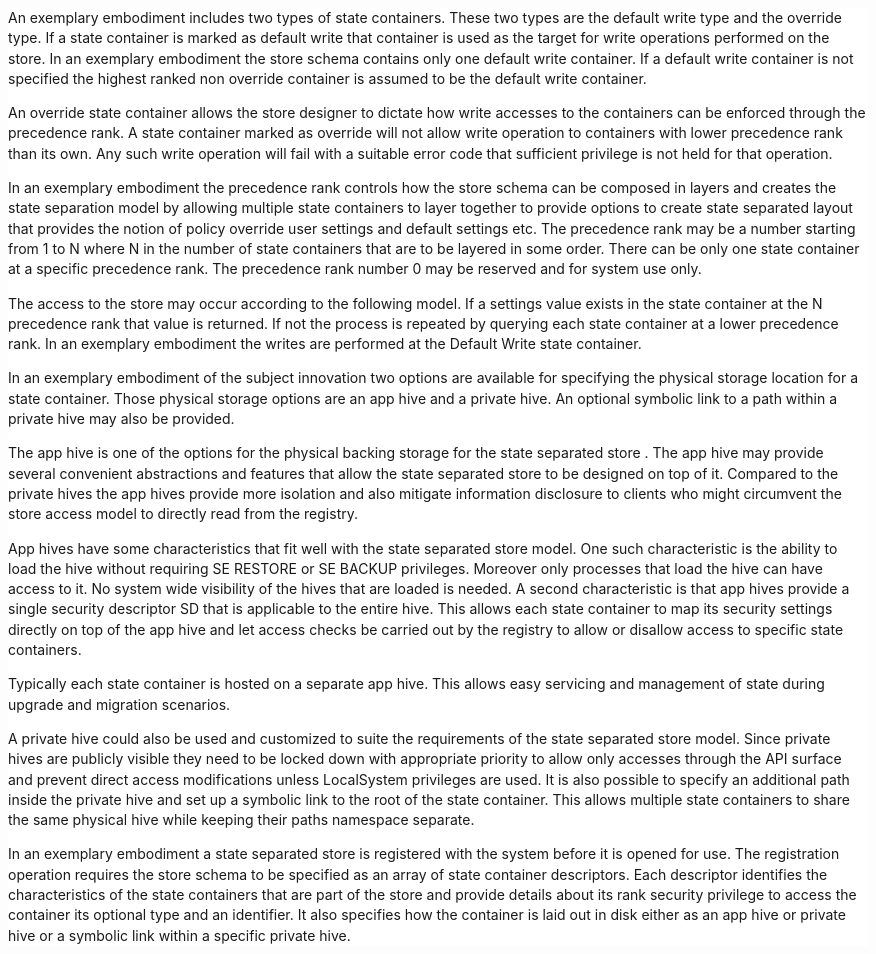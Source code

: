 An exemplary embodiment includes two types of state containers. These two types are the default write type and the override type. If a state container is marked as default write that container is used as the target for write operations performed on the store. In an exemplary embodiment the store schema contains only one default write container. If a default write container is not specified the highest ranked non override container is assumed to be the default write container.

An override state container allows the store designer to dictate how write accesses to the containers can be enforced through the precedence rank. A state container marked as override will not allow write operation to containers with lower precedence rank than its own. Any such write operation will fail with a suitable error code that sufficient privilege is not held for that operation.

In an exemplary embodiment the precedence rank controls how the store schema can be composed in layers and creates the state separation model by allowing multiple state containers to layer together to provide options to create state separated layout that provides the notion of policy override user settings and default settings etc. The precedence rank may be a number starting from 1 to N where N in the number of state containers that are to be layered in some order. There can be only one state container at a specific precedence rank. The precedence rank number 0 may be reserved and for system use only.

The access to the store may occur according to the following model. If a settings value exists in the state container at the N precedence rank that value is returned. If not the process is repeated by querying each state container at a lower precedence rank. In an exemplary embodiment the writes are performed at the Default Write state container.

In an exemplary embodiment of the subject innovation two options are available for specifying the physical storage location for a state container. Those physical storage options are an app hive and a private hive. An optional symbolic link to a path within a private hive may also be provided.

The app hive is one of the options for the physical backing storage for the state separated store . The app hive may provide several convenient abstractions and features that allow the state separated store to be designed on top of it. Compared to the private hives the app hives provide more isolation and also mitigate information disclosure to clients who might circumvent the store access model to directly read from the registry.

App hives have some characteristics that fit well with the state separated store model. One such characteristic is the ability to load the hive without requiring SE RESTORE or SE BACKUP privileges. Moreover only processes that load the hive can have access to it. No system wide visibility of the hives that are loaded is needed. A second characteristic is that app hives provide a single security descriptor SD that is applicable to the entire hive. This allows each state container to map its security settings directly on top of the app hive and let access checks be carried out by the registry to allow or disallow access to specific state containers.

Typically each state container is hosted on a separate app hive. This allows easy servicing and management of state during upgrade and migration scenarios.

A private hive could also be used and customized to suite the requirements of the state separated store model. Since private hives are publicly visible they need to be locked down with appropriate priority to allow only accesses through the API surface and prevent direct access modifications unless LocalSystem privileges are used. It is also possible to specify an additional path inside the private hive and set up a symbolic link to the root of the state container. This allows multiple state containers to share the same physical hive while keeping their paths namespace separate.

In an exemplary embodiment a state separated store is registered with the system before it is opened for use. The registration operation requires the store schema to be specified as an array of state container descriptors. Each descriptor identifies the characteristics of the state containers that are part of the store and provide details about its rank security privilege to access the container its optional type and an identifier. It also specifies how the container is laid out in disk either as an app hive or private hive or a symbolic link within a specific private hive.
